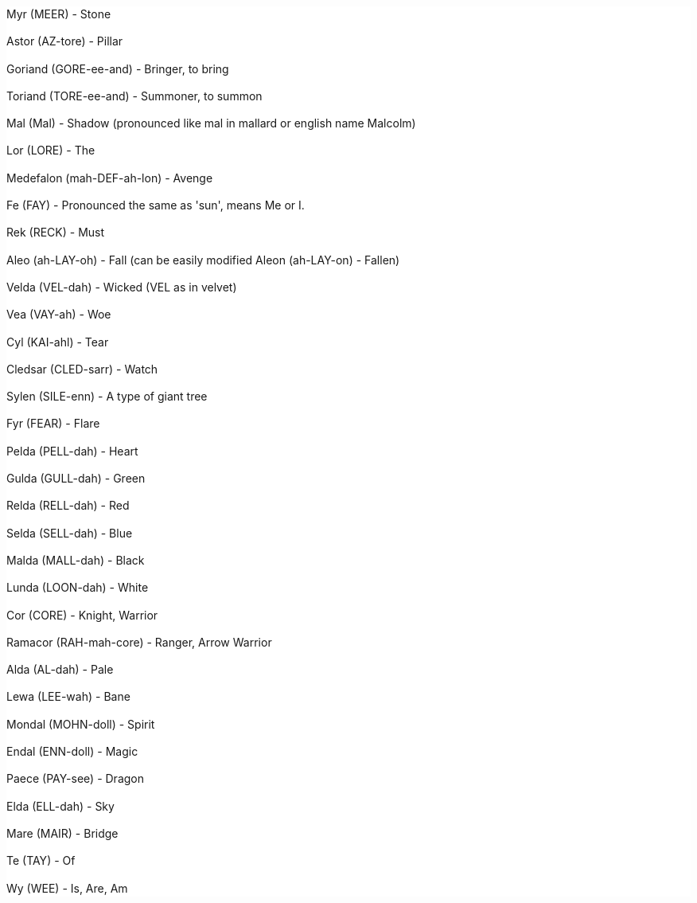 Myr  (MEER)  -   Stone

Astor  (AZ-tore)  -  Pillar

Goriand  (GORE-ee-and)  -  Bringer, to bring

Toriand   (TORE-ee-and)  -  Summoner, to summon

Mal  (Mal)  -  Shadow    (pronounced like mal in mallard or english name Malcolm)

Lor  (LORE)  -  The

Medefalon (mah-DEF-ah-lon) -  Avenge

Fe  (FAY)  -  Pronounced the same as 'sun', means Me or I.

Rek  (RECK)  -  Must

Aleo (ah-LAY-oh)  -  Fall (can be easily modified Aleon (ah-LAY-on) - Fallen)

Velda  (VEL-dah)  -  Wicked  (VEL as in velvet)

Vea  (VAY-ah)  -  Woe

Cyl   (KAI-ahl)  -  Tear

Cledsar (CLED-sarr) -  Watch

Sylen  (SILE-enn)  -  A type of giant tree

Fyr  (FEAR)  -   Flare

Pelda (PELL-dah)  -  Heart

Gulda (GULL-dah)  -  Green

Relda (RELL-dah)  -  Red

Selda (SELL-dah)  - Blue

Malda (MALL-dah)  - Black

Lunda (LOON-dah)  - White

Cor  (CORE)         -  Knight, Warrior

Ramacor (RAH-mah-core) -  Ranger, Arrow Warrior

Alda (AL-dah)       -  Pale 

Lewa (LEE-wah)   -  Bane

Mondal (MOHN-doll)  -  Spirit

Endal (ENN-doll) -  Magic

Paece  (PAY-see)  -  Dragon

Elda (ELL-dah)   -  Sky

Mare (MAIR)      -  Bridge

Te  (TAY)  -  Of

Wy  (WEE)  -  Is, Are, Am

